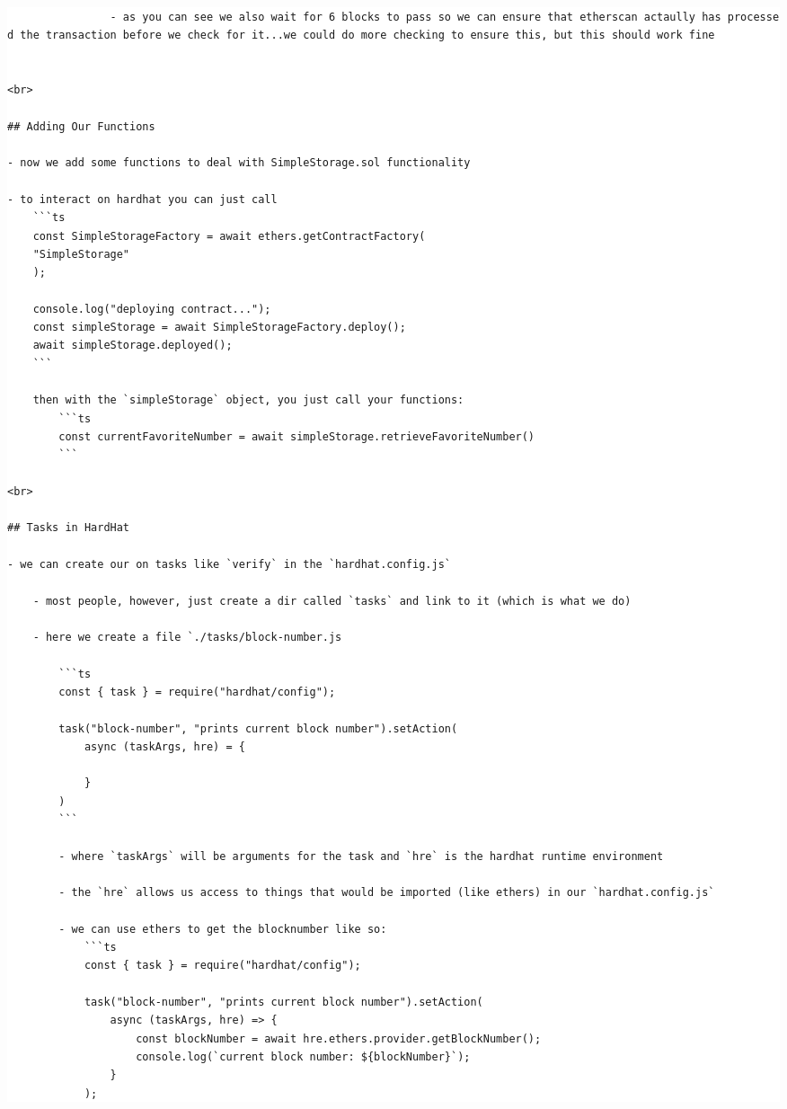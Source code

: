                     - as you can see we also wait for 6 blocks to pass so we can ensure that etherscan actaully has processed the transaction before we check for it...we could do more checking to ensure this, but this should work fine
    
    
    <br>
    
    ## Adding Our Functions
    
    - now we add some functions to deal with SimpleStorage.sol functionality
    
    - to interact on hardhat you can just call 
        ```ts
        const SimpleStorageFactory = await ethers.getContractFactory(
		"SimpleStorage"
        );

        console.log("deploying contract...");
        const simpleStorage = await SimpleStorageFactory.deploy();
        await simpleStorage.deployed();
        ```
        
        then with the `simpleStorage` object, you just call your functions:
            ```ts
            const currentFavoriteNumber = await simpleStorage.retrieveFavoriteNumber()
            ```
            
    <br>
            
    ## Tasks in HardHat
    
    - we can create our on tasks like `verify` in the `hardhat.config.js`
    
        - most people, however, just create a dir called `tasks` and link to it (which is what we do)
        
        - here we create a file `./tasks/block-number.js
        
            ```ts
            const { task } = require("hardhat/config");

            task("block-number", "prints current block number").setAction(
                async (taskArgs, hre) = {
                    
                }
            )
            ```
            
            - where `taskArgs` will be arguments for the task and `hre` is the hardhat runtime environment
            
            - the `hre` allows us access to things that would be imported (like ethers) in our `hardhat.config.js`
            
            - we can use ethers to get the blocknumber like so:
                ```ts
                const { task } = require("hardhat/config");

                task("block-number", "prints current block number").setAction(
                    async (taskArgs, hre) => {
                        const blockNumber = await hre.ethers.provider.getBlockNumber();
                        console.log(`current block number: ${blockNumber}`);
                    }
                );
